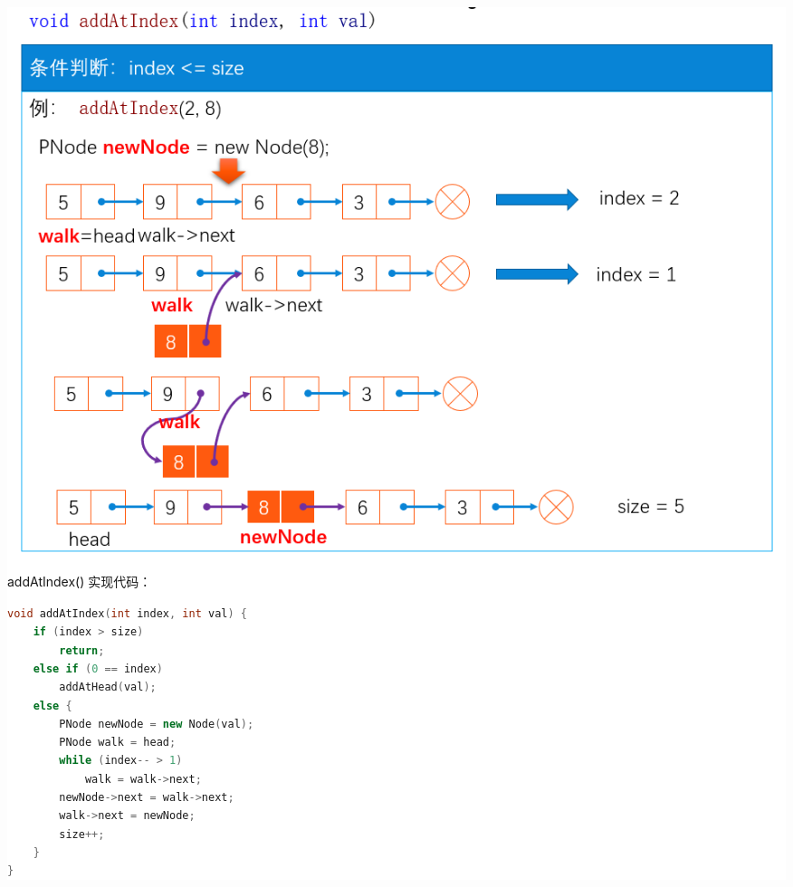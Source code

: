 ![05_addAtIndex()](https://github.com/CPythoner/LeetCode/blob/master/0707.%20Design%20Linked%20List/note/images/05_addAtIndex().png?raw=true)



addAtIndex() 实现代码：

```cpp
void addAtIndex(int index, int val) {
    if (index > size)
        return;
    else if (0 == index)
        addAtHead(val);
    else {
        PNode newNode = new Node(val);
        PNode walk = head;
        while (index-- > 1)
            walk = walk->next;
        newNode->next = walk->next;
        walk->next = newNode;
        size++;
    }
}
```
